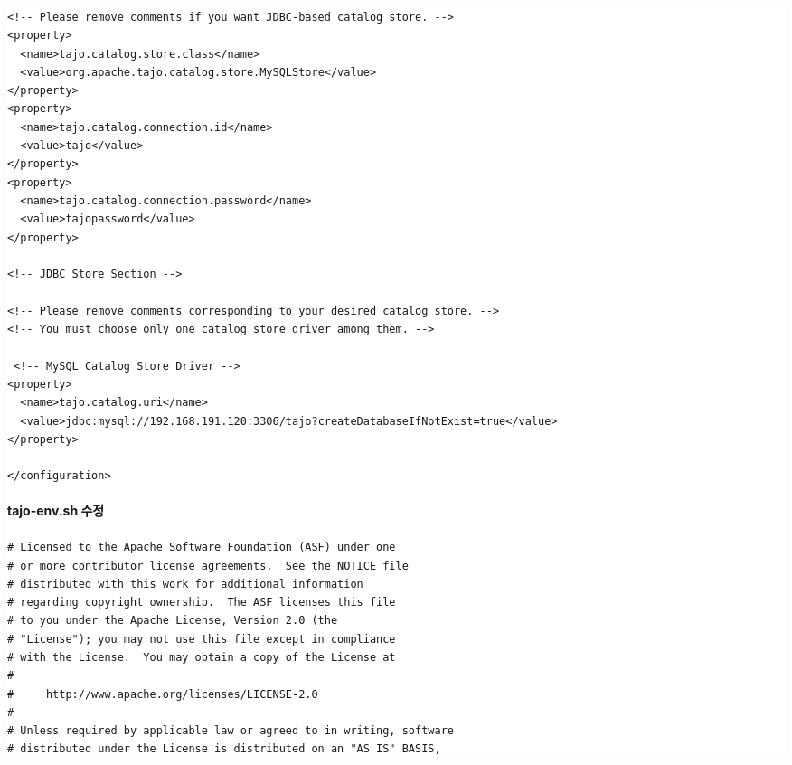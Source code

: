 	<!-- Please remove comments if you want JDBC-based catalog store. -->
	<property>
	  <name>tajo.catalog.store.class</name>
	  <value>org.apache.tajo.catalog.store.MySQLStore</value>
	</property>
	<property>
	  <name>tajo.catalog.connection.id</name>
	  <value>tajo</value>
	</property>
	<property>
	  <name>tajo.catalog.connection.password</name>
	  <value>tajopassword</value>
	</property>
	
	<!-- JDBC Store Section -->
	
	<!-- Please remove comments corresponding to your desired catalog store. -->
	<!-- You must choose only one catalog store driver among them. -->
	
	 <!-- MySQL Catalog Store Driver -->
	<property>
	  <name>tajo.catalog.uri</name>
	  <value>jdbc:mysql://192.168.191.120:3306/tajo?createDatabaseIfNotExist=true</value>
	</property>
	
	</configuration>


#### tajo-env.sh 수정 ####

	# Licensed to the Apache Software Foundation (ASF) under one
	# or more contributor license agreements.  See the NOTICE file
	# distributed with this work for additional information
	# regarding copyright ownership.  The ASF licenses this file
	# to you under the Apache License, Version 2.0 (the
	# "License"); you may not use this file except in compliance
	# with the License.  You may obtain a copy of the License at
	#
	#     http://www.apache.org/licenses/LICENSE-2.0
	#
	# Unless required by applicable law or agreed to in writing, software
	# distributed under the License is distributed on an "AS IS" BASIS,